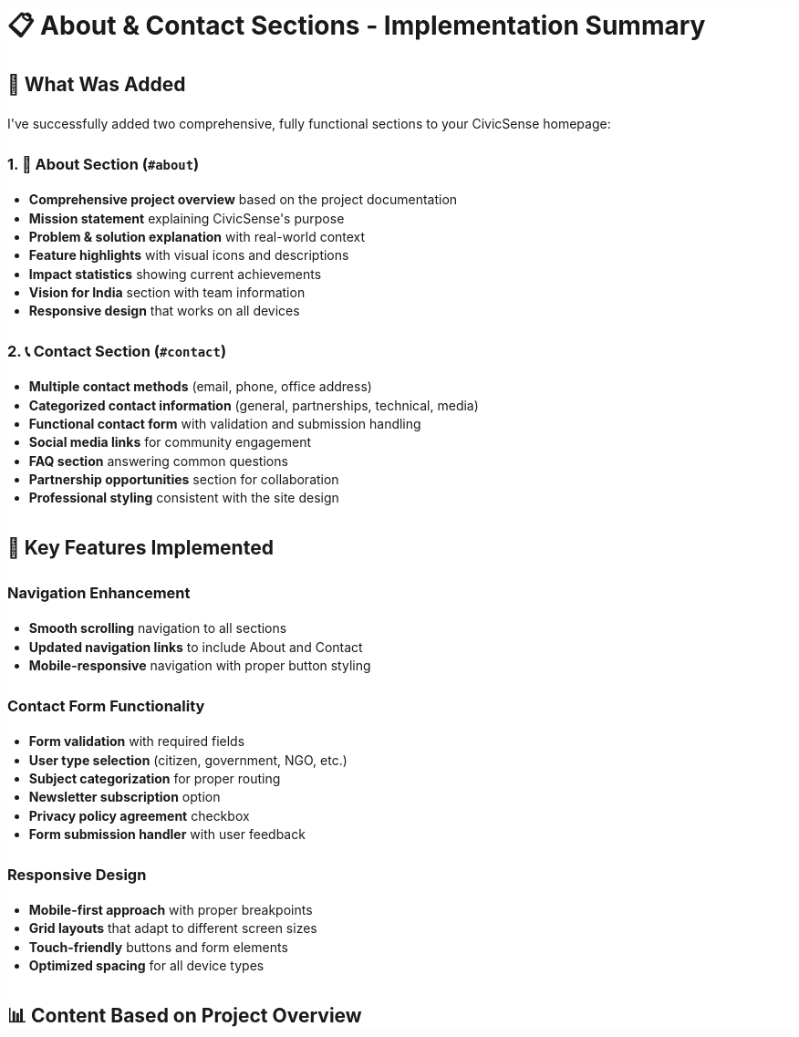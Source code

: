 # 📋 About & Contact Sections - Implementation Summary

## 🎯 What Was Added

I've successfully added two comprehensive, fully functional sections to your CivicSense homepage:

### 1. 📖 About Section (`#about`)
- **Comprehensive project overview** based on the project documentation
- **Mission statement** explaining CivicSense's purpose
- **Problem & solution explanation** with real-world context
- **Feature highlights** with visual icons and descriptions
- **Impact statistics** showing current achievements
- **Vision for India** section with team information
- **Responsive design** that works on all devices

### 2. 📞 Contact Section (`#contact`)
- **Multiple contact methods** (email, phone, office address)
- **Categorized contact information** (general, partnerships, technical, media)
- **Functional contact form** with validation and submission handling
- **Social media links** for community engagement
- **FAQ section** answering common questions
- **Partnership opportunities** section for collaboration
- **Professional styling** consistent with the site design

## 🚀 Key Features Implemented

### Navigation Enhancement
- **Smooth scrolling** navigation to all sections
- **Updated navigation links** to include About and Contact
- **Mobile-responsive** navigation with proper button styling

### Contact Form Functionality
- **Form validation** with required fields
- **User type selection** (citizen, government, NGO, etc.)
- **Subject categorization** for proper routing
- **Newsletter subscription** option
- **Privacy policy agreement** checkbox
- **Form submission handler** with user feedback

### Responsive Design
- **Mobile-first approach** with proper breakpoints
- **Grid layouts** that adapt to different screen sizes
- **Touch-friendly** buttons and form elements
- **Optimized spacing** for all device types

## 📊 Content Based on Project Overview
